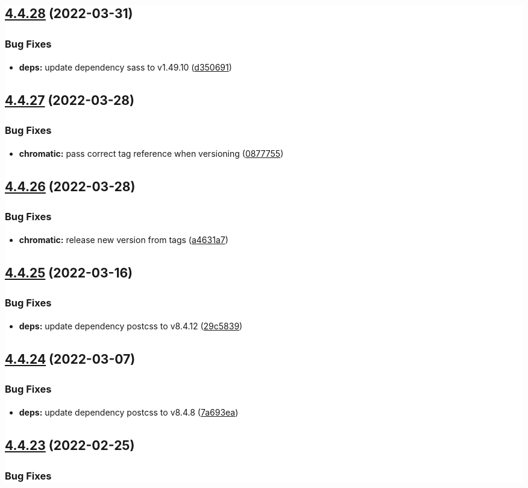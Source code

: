 ## [4.4.28](https://github.com/newhighsco/storybook-preset/compare/v4.4.27...v4.4.28) (2022-03-31)


### Bug Fixes

* **deps:** update dependency sass to v1.49.10 ([d350691](https://github.com/newhighsco/storybook-preset/commit/d35069127ce453b8cfbdc48ff79e7a06153bc03b))

## [4.4.27](https://github.com/newhighsco/storybook-preset/compare/v4.4.26...v4.4.27) (2022-03-28)


### Bug Fixes

* **chromatic:** pass correct tag reference when versioning ([0877755](https://github.com/newhighsco/storybook-preset/commit/08777553c89a38cdb0fa7520bc484cfd7e31384c))

## [4.4.26](https://github.com/newhighsco/storybook-preset/compare/v4.4.25...v4.4.26) (2022-03-28)


### Bug Fixes

* **chromatic:** release new version from tags ([a4631a7](https://github.com/newhighsco/storybook-preset/commit/a4631a72207ab9d00c80902f8c833c25c2f36185))

## [4.4.25](https://github.com/newhighsco/storybook-preset/compare/v4.4.24...v4.4.25) (2022-03-16)


### Bug Fixes

* **deps:** update dependency postcss to v8.4.12 ([29c5839](https://github.com/newhighsco/storybook-preset/commit/29c5839ef9a89389d2006c1f099fa9df6f73d39d))

## [4.4.24](https://github.com/newhighsco/storybook-preset/compare/v4.4.23...v4.4.24) (2022-03-07)


### Bug Fixes

* **deps:** update dependency postcss to v8.4.8 ([7a693ea](https://github.com/newhighsco/storybook-preset/commit/7a693eaa0c4cbb034d380dca92227d5ace06f95f))

## [4.4.23](https://github.com/newhighsco/storybook-preset/compare/v4.4.22...v4.4.23) (2022-02-25)


### Bug Fixes
